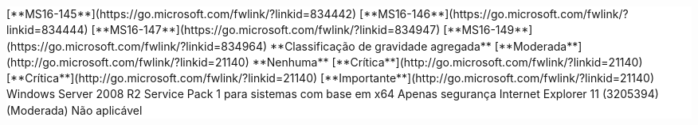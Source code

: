 </td>
<td style="border:1px solid black;">
[**MS16-145**](https://go.microsoft.com/fwlink/?linkid=834442)

</td>
<td style="border:1px solid black;">
[**MS16-146**](https://go.microsoft.com/fwlink/?linkid=834444)

</td>
<td style="border:1px solid black;">
[**MS16-147**](https://go.microsoft.com/fwlink/?linkid=834947)

</td>
<td style="border:1px solid black;">
[**MS16-149**](https://go.microsoft.com/fwlink/?linkid=834964)

</td>
</tr>
<tr>
<td style="border:1px solid black;">
**Classificação de gravidade agregada**

</td>
<td style="border:1px solid black;">
[**Moderada**](http://go.microsoft.com/fwlink/?linkid=21140)

</td>
<td style="border:1px solid black;">
**Nenhuma**

</td>
<td style="border:1px solid black;">
[**Crítica**](http://go.microsoft.com/fwlink/?linkid=21140)

</td>
<td style="border:1px solid black;">
[**Crítica**](http://go.microsoft.com/fwlink/?linkid=21140)

</td>
<td style="border:1px solid black;">
[**Importante**](http://go.microsoft.com/fwlink/?linkid=21140)

</td>
</tr>
<tr>
<td style="border:1px solid black;">
Windows Server 2008 R2 Service Pack 1 para sistemas com base em x64  
Apenas segurança

</td>
<td style="border:1px solid black;">
Internet Explorer 11  
(3205394)  
(Moderada)

</td>
<td style="border:1px solid black;">
Não aplicável
